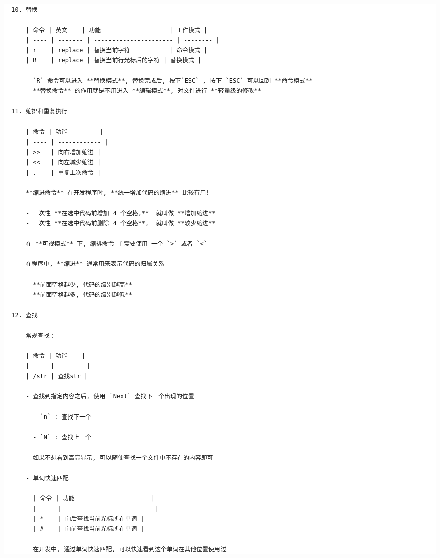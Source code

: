       10. 替换

          | 命令 | 英文    | 功能                   | 工作模式 |
          | ---- | ------- | ---------------------- | -------- |
          | r    | replace | 替换当前字符           | 命令模式 |
          | R    | replace | 替换当前行光标后的字符 | 替换模式 |

          - `R` 命令可以进入 **替换模式**, 替换完成后, 按下`ESC` , 按下 `ESC` 可以回到 **命令模式**
          - **替换命令** 的作用就是不用进入 **编辑模式**, 对文件进行 **轻量级的修改**

      11. 缩排和重复执行

          | 命令 | 功能         |
          | ---- | ------------ |
          | >>   | 向右增加缩进 |
          | <<   | 向左减少缩进 |
          | .    | 重复上次命令 |

          **缩进命令** 在开发程序时, **统一增加代码的缩进** 比较有用!

          - 一次性 **在选中代码前增加 4 个空格,**  就叫做 **增加缩进**
          - 一次性 **在选中代码前删除 4 个空格**,  就叫做 **较少缩进**

          在 **可视模式** 下, 缩排命令 主需要使用 一个 `>` 或者 `<`

          在程序中, **缩进** 通常用来表示代码的归属关系

          - **前面空格越少, 代码的级别越高**
          - **前面空格越多, 代码的级别越低**

      12. 查找

          常规查找：

          | 命令 | 功能    |
          | ---- | ------- |
          | /str | 查找str |

          - 查找到指定内容之后, 使用 `Next` 查找下一个出现的位置

            - `n` : 查找下一个

            - `N` : 查找上一个

          - 如果不想看到高亮显示, 可以随便查找一个文件中不存在的内容即可

          - 单词快速匹配

            | 命令 | 功能                     |
            | ---- | ------------------------ |
            | *    | 向后查找当前光标所在单词 |
            | #    | 向前查找当前光标所在单词 |

            在开发中, 通过单词快速匹配, 可以快速看到这个单词在其他位置使用过
